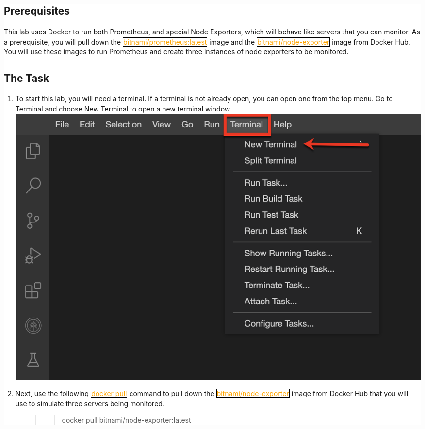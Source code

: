 ## Prerequisites


This lab uses Docker to run both Prometheus, and special Node Exporters, which will behave like servers that you can monitor. As a prerequisite, you will pull down the <span style="color:orange; 
        border-style: solid; 
        border-width: thin; 
        border-color:black">bitnami/prometheus:latest</span> image and the <span style="color:orange; 
        border-style: solid; 
        border-width: thin; 
        border-color:black">bitnami/node-exporter</span> image from Docker Hub. You will use these images to run Prometheus and create three instances of node exporters to be monitored.

## The Task
1. To start this lab, you will need a terminal. If a terminal is not already open, you can open one from the top menu. Go to Terminal and choose New Terminal to open a new terminal window.
![new_terminal](./images/new_terminal.png)

2. Next, use the following <span style="color:orange; 
        border-style: solid; 
        border-width: thin; 
        border-color:black">docker pull</span> command to pull down the <span style="color:orange; 
        border-style: solid; 
        border-width: thin; 
        border-color:black">bitnami/node-exporter</span> image from Docker Hub that you will use to simulate three servers being monitored.
>>> docker pull bitnami/node-exporter:latest
